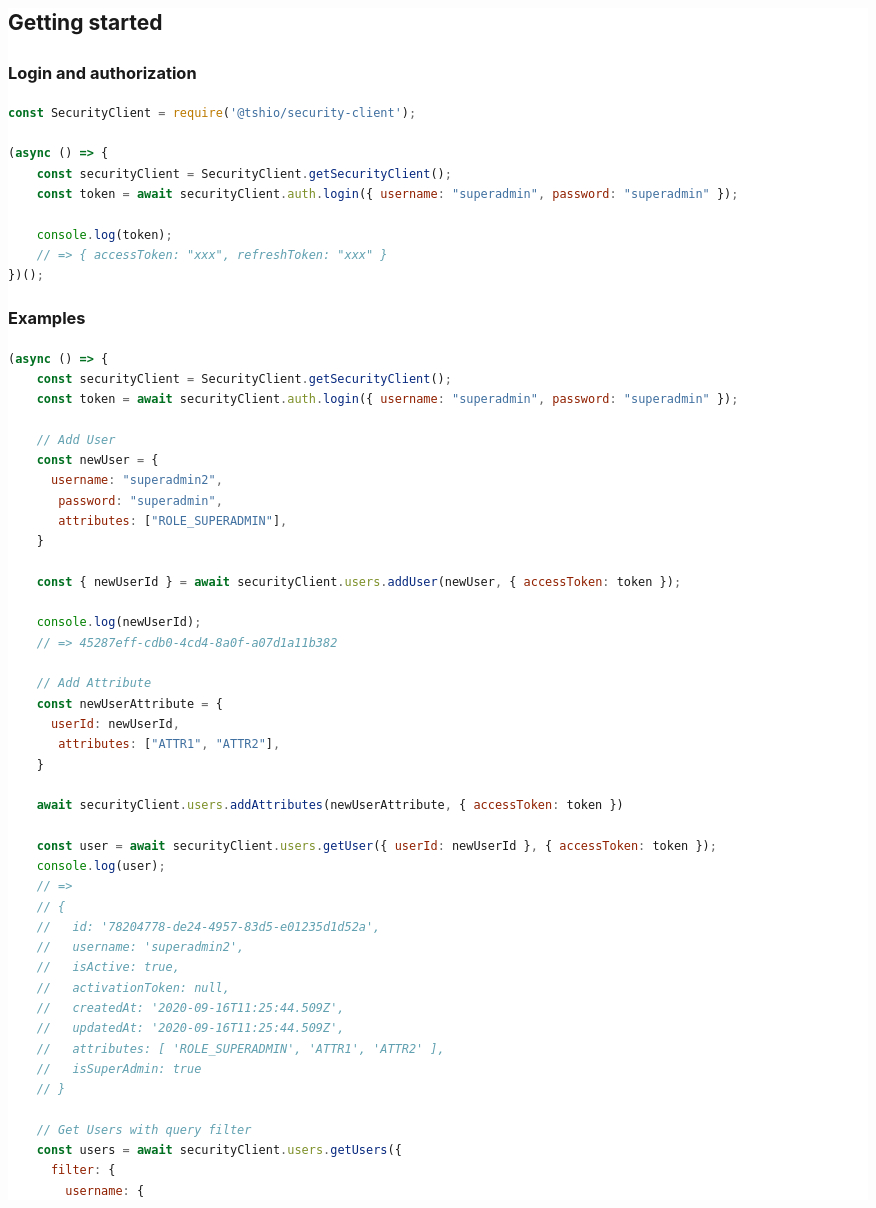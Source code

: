 ## Getting started

### Login and authorization

```js
const SecurityClient = require('@tshio/security-client');

(async () => {
    const securityClient = SecurityClient.getSecurityClient();
    const token = await securityClient.auth.login({ username: "superadmin", password: "superadmin" });

    console.log(token);
    // => { accessToken: "xxx", refreshToken: "xxx" }
})();
```

### Examples

```js
(async () => {
    const securityClient = SecurityClient.getSecurityClient();
    const token = await securityClient.auth.login({ username: "superadmin", password: "superadmin" });

    // Add User
    const newUser = {
      username: "superadmin2",
       password: "superadmin",
       attributes: ["ROLE_SUPERADMIN"],
    }

    const { newUserId } = await securityClient.users.addUser(newUser, { accessToken: token });

    console.log(newUserId);
    // => 45287eff-cdb0-4cd4-8a0f-a07d1a11b382

    // Add Attribute
    const newUserAttribute = {
      userId: newUserId,
       attributes: ["ATTR1", "ATTR2"],
    }

    await securityClient.users.addAttributes(newUserAttribute, { accessToken: token })

    const user = await securityClient.users.getUser({ userId: newUserId }, { accessToken: token });
    console.log(user);
    // =>
    // {
    //   id: '78204778-de24-4957-83d5-e01235d1d52a',
    //   username: 'superadmin2',
    //   isActive: true,
    //   activationToken: null,
    //   createdAt: '2020-09-16T11:25:44.509Z',
    //   updatedAt: '2020-09-16T11:25:44.509Z',
    //   attributes: [ 'ROLE_SUPERADMIN', 'ATTR1', 'ATTR2' ],
    //   isSuperAdmin: true
    // }

    // Get Users with query filter
    const users = await securityClient.users.getUsers({
      filter: {
        username: {
```